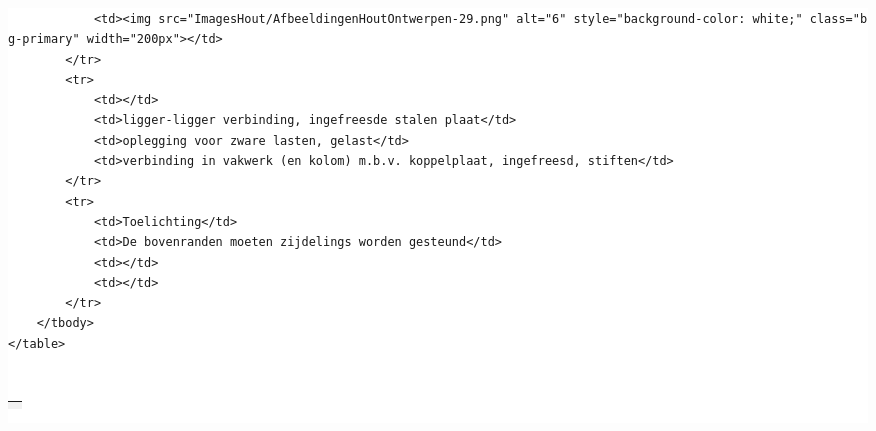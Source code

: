                 <td><img src="ImagesHout/AfbeeldingenHoutOntwerpen-29.png" alt="6" style="background-color: white;" class="bg-primary" width="200px"></td>
            </tr>
            <tr>
                <td></td>
                <td>ligger-ligger verbinding, ingefreesde stalen plaat</td>
                <td>oplegging voor zware lasten, gelast</td>
                <td>verbinding in vakwerk (en kolom) m.b.v. koppelplaat, ingefreesd, stiften</td>
            </tr>
            <tr>
                <td>Toelichting</td>
                <td>De bovenranden moeten zijdelings worden gesteund</td>
                <td></td>
                <td></td>
            </tr>
        </tbody>
    </table>
</div>


<br>


<div style="overflow-y: auto;">
<style>
img {
  border: none;
  outline: none;
}
img:focus {
  outline: none;
}
img:active {
  outline: none;
}
</style>
    <table style="width: 100%; border-collapse: collapse;">
        <thead style="position: sticky; top: 0; background-color: #f2f2f2;">
            <tr>
                <th></th>